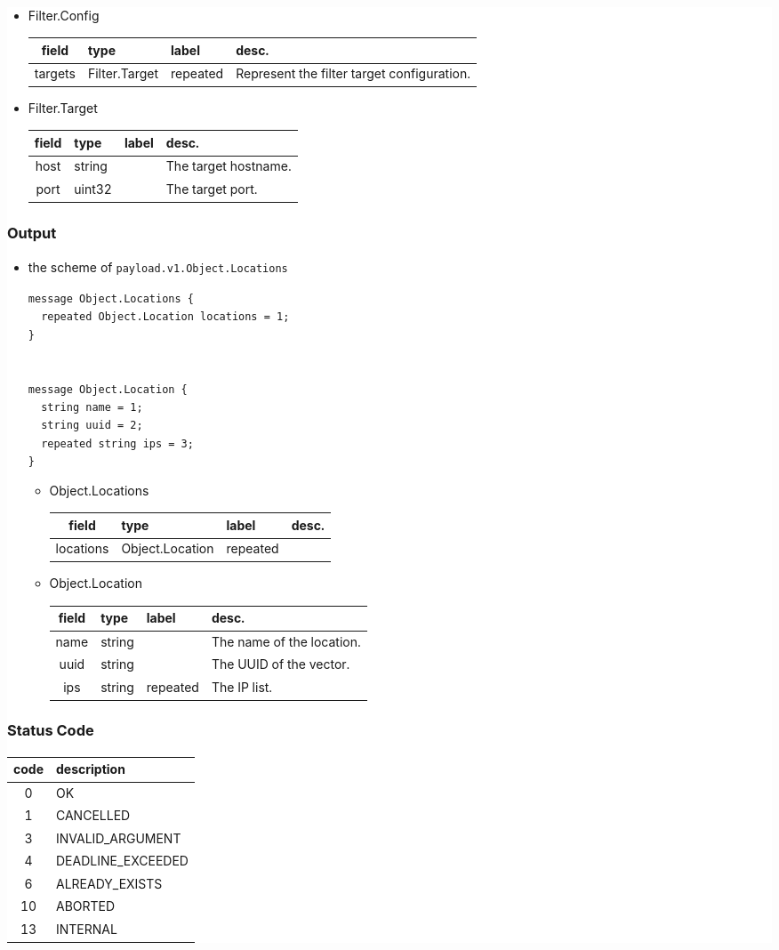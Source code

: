   - Filter.Config

    |  field  | type          | label    | desc.                                      |
    | :-----: | :------------ | :------- | :----------------------------------------- |
    | targets | Filter.Target | repeated | Represent the filter target configuration. |

  - Filter.Target

    | field | type   | label | desc.                |
    | :---: | :----- | :---- | :------------------- |
    | host  | string |       | The target hostname. |
    | port  | uint32 |       | The target port.     |

### Output

- the scheme of `payload.v1.Object.Locations`

  ```rpc
  message Object.Locations {
    repeated Object.Location locations = 1;
  }


  message Object.Location {
    string name = 1;
    string uuid = 2;
    repeated string ips = 3;
  }
  ```

  - Object.Locations

    |   field   | type            | label    | desc. |
    | :-------: | :-------------- | :------- | :---- |
    | locations | Object.Location | repeated |       |

  - Object.Location

    | field | type   | label    | desc.                     |
    | :---: | :----- | :------- | :------------------------ |
    | name  | string |          | The name of the location. |
    | uuid  | string |          | The UUID of the vector.   |
    |  ips  | string | repeated | The IP list.              |

### Status Code

| code | description       |
| :--: | :---------------- |
|  0   | OK                |
|  1   | CANCELLED         |
|  3   | INVALID_ARGUMENT  |
|  4   | DEADLINE_EXCEEDED |
|  6   | ALREADY_EXISTS    |
|  10  | ABORTED           |
|  13  | INTERNAL          |

